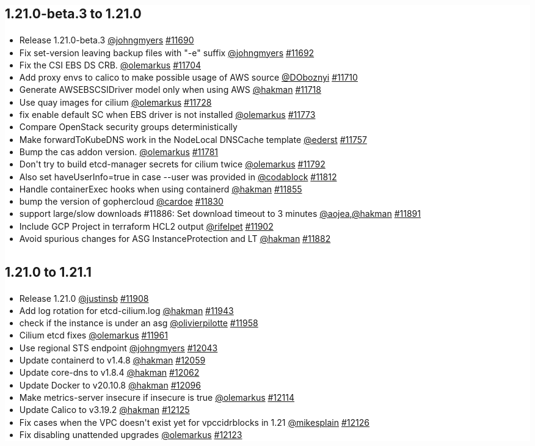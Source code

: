 ## 1.21.0-beta.3 to 1.21.0

* Release 1.21.0-beta.3 [@johngmyers](https://github.com/johngmyers) [#11690](https://github.com/kubernetes/kops/pull/11690)
* Fix set-version leaving backup files with "-e" suffix [@johngmyers](https://github.com/johngmyers) [#11692](https://github.com/kubernetes/kops/pull/11692)
* Fix the CSI EBS DS CRB. [@olemarkus](https://github.com/olemarkus) [#11704](https://github.com/kubernetes/kops/pull/11704)
* Add proxy envs to calico to make possible usage of AWS source [@DOboznyi](https://github.com/DOboznyi) [#11710](https://github.com/kubernetes/kops/pull/11710)
* Generate AWSEBSCSIDriver model only when using AWS [@hakman](https://github.com/hakman) [#11718](https://github.com/kubernetes/kops/pull/11718)
* Use quay images for cilium [@olemarkus](https://github.com/olemarkus) [#11728](https://github.com/kubernetes/kops/pull/11728)
* fix enable default SC when EBS driver is not installed [@olemarkus](https://github.com/olemarkus) [#11773](https://github.com/kubernetes/kops/pull/11773)
* Compare OpenStack security groups deterministically
* Make forwardToKubeDNS work in the NodeLocal DNSCache template [@ederst](https://github.com/ederst) [#11757](https://github.com/kubernetes/kops/pull/11757)
* Bump the cas addon version. [@olemarkus](https://github.com/olemarkus) [#11781](https://github.com/kubernetes/kops/pull/11781)
* Don't try to build etcd-manager secrets for cilium twice [@olemarkus](https://github.com/olemarkus) [#11792](https://github.com/kubernetes/kops/pull/11792)
* Also set haveUserInfo=true in case --user was provided in [@codablock](https://github.com/codablock) [#11812](https://github.com/kubernetes/kops/pull/11812)
* Handle containerExec hooks when using containerd [@hakman](https://github.com/hakman) [#11855](https://github.com/kubernetes/kops/pull/11855)
* bump the version of gophercloud [@cardoe](https://github.com/cardoe) [#11830](https://github.com/kubernetes/kops/pull/11830)
* support large/slow downloads #11886: Set download timeout to 3 minutes [@aojea](https://github.com/aojea),[@hakman](https://github.com/hakman) [#11891](https://github.com/kubernetes/kops/pull/11891)
* Include GCP Project in terraform HCL2 output [@rifelpet](https://github.com/rifelpet) [#11902](https://github.com/kubernetes/kops/pull/11902)
* Avoid spurious changes for ASG InstanceProtection and LT [@hakman](https://github.com/hakman) [#11882](https://github.com/kubernetes/kops/pull/11882)

## 1.21.0 to 1.21.1

* Release 1.21.0 [@justinsb](https://github.com/justinsb) [#11908](https://github.com/kubernetes/kops/pull/11908)
* Add log rotation for etcd-cilium.log [@hakman](https://github.com/hakman) [#11943](https://github.com/kubernetes/kops/pull/11943)
* check if the instance is under an asg [@olivierpilotte](https://github.com/olivierpilotte) [#11958](https://github.com/kubernetes/kops/pull/11958)
* Cilium etcd fixes [@olemarkus](https://github.com/olemarkus) [#11961](https://github.com/kubernetes/kops/pull/11961)
* Use regional STS endpoint [@johngmyers](https://github.com/johngmyers) [#12043](https://github.com/kubernetes/kops/pull/12043)
* Update containerd to v1.4.8 [@hakman](https://github.com/hakman) [#12059](https://github.com/kubernetes/kops/pull/12059)
* Update core-dns to v1.8.4 [@hakman](https://github.com/hakman) [#12062](https://github.com/kubernetes/kops/pull/12062)
* Update Docker to v20.10.8 [@hakman](https://github.com/hakman) [#12096](https://github.com/kubernetes/kops/pull/12096)
* Make metrics-server insecure if insecure is true [@olemarkus](https://github.com/olemarkus) [#12114](https://github.com/kubernetes/kops/pull/12114)
* Update Calico to v3.19.2 [@hakman](https://github.com/hakman) [#12125](https://github.com/kubernetes/kops/pull/12125)
* Fix cases when the VPC doesn't exist yet for vpccidrblocks in 1.21 [@mikesplain](https://github.com/mikesplain) [#12126](https://github.com/kubernetes/kops/pull/12126)
* Fix disabling unattended upgrades  [@olemarkus](https://github.com/olemarkus) [#12123](https://github.com/kubernetes/kops/pull/12123)